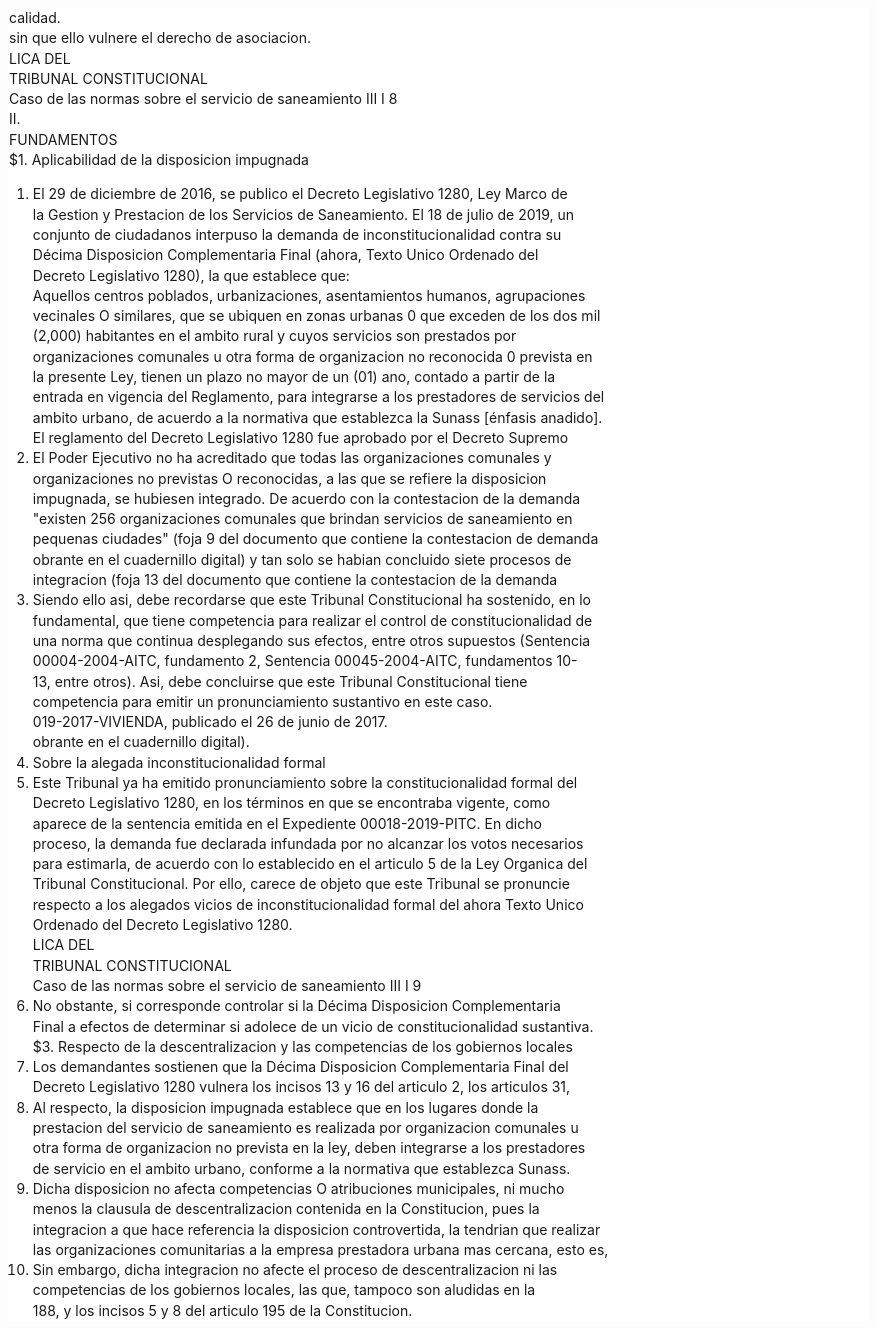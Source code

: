 calidad.  
sin que ello vulnere el derecho de asociacion.  
LICA DEL  
TRIBUNAL CONSTITUCIONAL  
Caso de las normas sobre el servicio de saneamiento III I 8  
II.  
FUNDAMENTOS  
$1. Aplicabilidad de la disposicion impugnada  
1. El 29 de diciembre de 2016, se publico el Decreto Legislativo 1280, Ley Marco de  
la Gestion y Prestacion de los Servicios de Saneamiento. El 18 de julio de 2019, un  
conjunto de ciudadanos interpuso la demanda de inconstitucionalidad contra su  
Décima Disposicion Complementaria Final (ahora, Texto Unico Ordenado del  
Decreto Legislativo 1280), la que establece que:  
Aquellos centros poblados, urbanizaciones, asentamientos humanos, agrupaciones  
vecinales O similares, que se ubiquen en zonas urbanas 0 que exceden de los dos mil  
(2,000) habitantes en el ambito rural y cuyos servicios son prestados por  
organizaciones comunales u otra forma de organizacion no reconocida 0 prevista en  
la presente Ley, tienen un plazo no mayor de un (01) ano, contado a partir de la  
entrada en vigencia del Reglamento, para integrarse a los prestadores de servicios del  
ambito urbano, de acuerdo a la normativa que establezca la Sunass [énfasis anadido].  
El reglamento del Decreto Legislativo 1280 fue aprobado por el Decreto Supremo  
2. El Poder Ejecutivo no ha acreditado que todas las organizaciones comunales y  
organizaciones no previstas O reconocidas, a las que se refiere la disposicion  
impugnada, se hubiesen integrado. De acuerdo con la contestacion de la demanda  
"existen 256 organizaciones comunales que brindan servicios de saneamiento en  
pequenas ciudades" (foja 9 del documento que contiene la contestacion de demanda  
obrante en el cuadernillo digital) y tan solo se habian concluido siete procesos de  
integracion (foja 13 del documento que contiene la contestacion de la demanda  
3. Siendo ello asi, debe recordarse que este Tribunal Constitucional ha sostenido, en lo  
fundamental, que tiene competencia para realizar el control de constitucionalidad de  
una norma que continua desplegando sus efectos, entre otros supuestos (Sentencia  
00004-2004-AITC, fundamento 2, Sentencia 00045-2004-AITC, fundamentos 10-  
13, entre otros). Asi, debe concluirse que este Tribunal Constitucional tiene  
competencia para emitir un pronunciamiento sustantivo en este caso.  
019-2017-VIVIENDA, publicado el 26 de junio de 2017.  
obrante en el cuadernillo digital).  
82. Sobre la alegada inconstitucionalidad formal  
4. Este Tribunal ya ha emitido pronunciamiento sobre la constitucionalidad formal del  
Decreto Legislativo 1280, en los términos en que se encontraba vigente, como  
aparece de la sentencia emitida en el Expediente 00018-2019-PITC. En dicho  
proceso, la demanda fue declarada infundada por no alcanzar los votos necesarios  
para estimarla, de acuerdo con lo establecido en el articulo 5 de la Ley Organica del  
Tribunal Constitucional. Por ello, carece de objeto que este Tribunal se pronuncie  
respecto a los alegados vicios de inconstitucionalidad formal del ahora Texto Unico  
Ordenado del Decreto Legislativo 1280.  
LICA DEL  
TRIBUNAL CONSTITUCIONAL  
Caso de las normas sobre el servicio de saneamiento III I 9  
5. No obstante, si corresponde controlar si la Décima Disposicion Complementaria  
Final a efectos de determinar si adolece de un vicio de constitucionalidad sustantiva.  
$3. Respecto de la descentralizacion y las competencias de los gobiernos locales  
6. Los demandantes sostienen que la Décima Disposicion Complementaria Final del  
Decreto Legislativo 1280 vulnera los incisos 13 y 16 del articulo 2, los articulos 31,  
7. Al respecto, la disposicion impugnada establece que en los lugares donde la  
prestacion del servicio de saneamiento es realizada por organizacion comunales u  
otra forma de organizacion no prevista en la ley, deben integrarse a los prestadores  
de servicio en el ambito urbano, conforme a la normativa que establezca Sunass.  
8. Dicha disposicion no afecta competencias O atribuciones municipales, ni mucho  
menos la clausula de descentralizacion contenida en la Constitucion, pues la  
integracion a que hace referencia la disposicion controvertida, la tendrian que realizar  
las organizaciones comunitarias a la empresa prestadora urbana mas cercana, esto es,  
9. Sin embargo, dicha integracion no afecte el proceso de descentralizacion ni las  
competencias de los gobiernos locales, las que, tampoco son aludidas en la  
188, y los incisos 5 y 8 del articulo 195 de la Constitucion.  